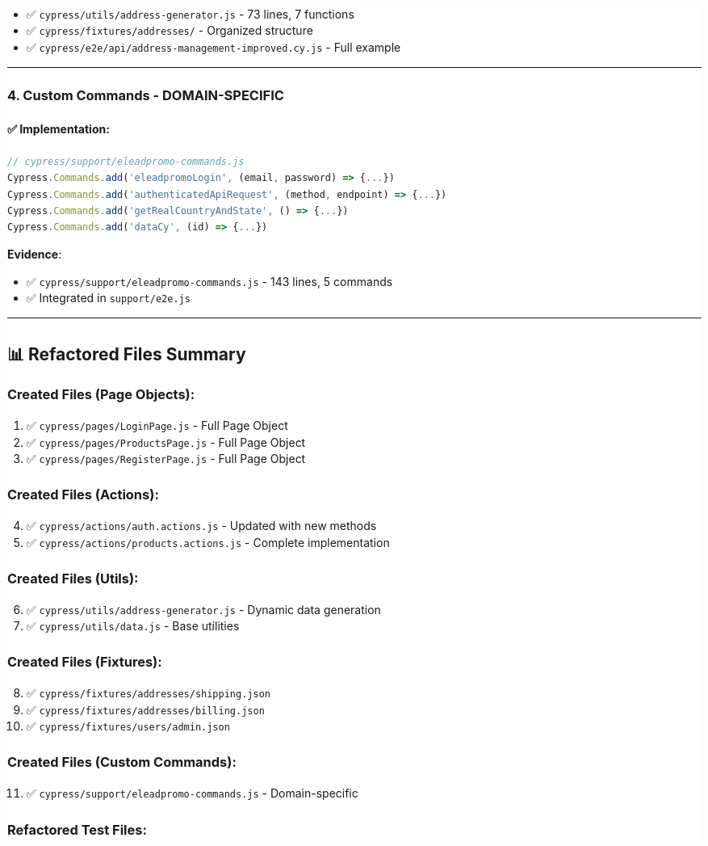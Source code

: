 - ✅ `cypress/utils/address-generator.js` - 73 lines, 7 functions
- ✅ `cypress/fixtures/addresses/` - Organized structure
- ✅ `cypress/e2e/api/address-management-improved.cy.js` - Full example

---

### **4. Custom Commands - DOMAIN-SPECIFIC**

#### ✅ Implementation:

```javascript
// cypress/support/eleadpromo-commands.js
Cypress.Commands.add('eleadpromoLogin', (email, password) => {...})
Cypress.Commands.add('authenticatedApiRequest', (method, endpoint) => {...})
Cypress.Commands.add('getRealCountryAndState', () => {...})
Cypress.Commands.add('dataCy', (id) => {...})
```

**Evidence**:

- ✅ `cypress/support/eleadpromo-commands.js` - 143 lines, 5 commands
- ✅ Integrated in `support/e2e.js`

---

## 📊 Refactored Files Summary

### **Created Files (Page Objects)**:

1. ✅ `cypress/pages/LoginPage.js` - Full Page Object
2. ✅ `cypress/pages/ProductsPage.js` - Full Page Object
3. ✅ `cypress/pages/RegisterPage.js` - Full Page Object

### **Created Files (Actions)**:

4. ✅ `cypress/actions/auth.actions.js` - Updated with new methods
5. ✅ `cypress/actions/products.actions.js` - Complete implementation

### **Created Files (Utils)**:

6. ✅ `cypress/utils/address-generator.js` - Dynamic data generation
7. ✅ `cypress/utils/data.js` - Base utilities

### **Created Files (Fixtures)**:

8. ✅ `cypress/fixtures/addresses/shipping.json`
9. ✅ `cypress/fixtures/addresses/billing.json`
10. ✅ `cypress/fixtures/users/admin.json`

### **Created Files (Custom Commands)**:

11. ✅ `cypress/support/eleadpromo-commands.js` - Domain-specific

### **Refactored Test Files**:
